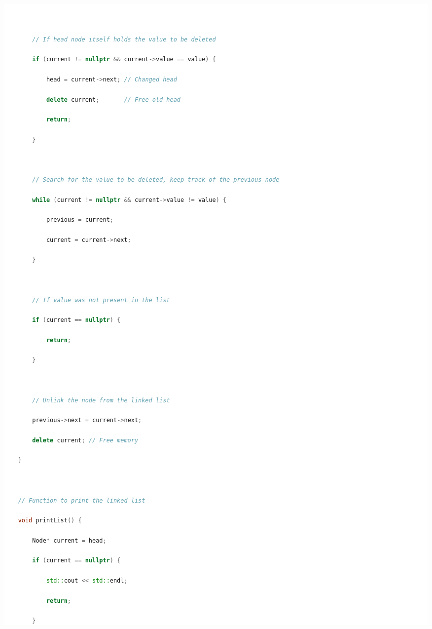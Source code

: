 ```cpp



        // If head node itself holds the value to be deleted

        if (current != nullptr && current->value == value) {

            head = current->next; // Changed head

            delete current;       // Free old head

            return;

        }



        // Search for the value to be deleted, keep track of the previous node

        while (current != nullptr && current->value != value) {

            previous = current;

            current = current->next;

        }



        // If value was not present in the list

        if (current == nullptr) {

            return;

        }



        // Unlink the node from the linked list

        previous->next = current->next;

        delete current; // Free memory

    }



    // Function to print the linked list

    void printList() {

        Node* current = head;

        if (current == nullptr) {

            std::cout << std::endl;

            return;

        }

```
